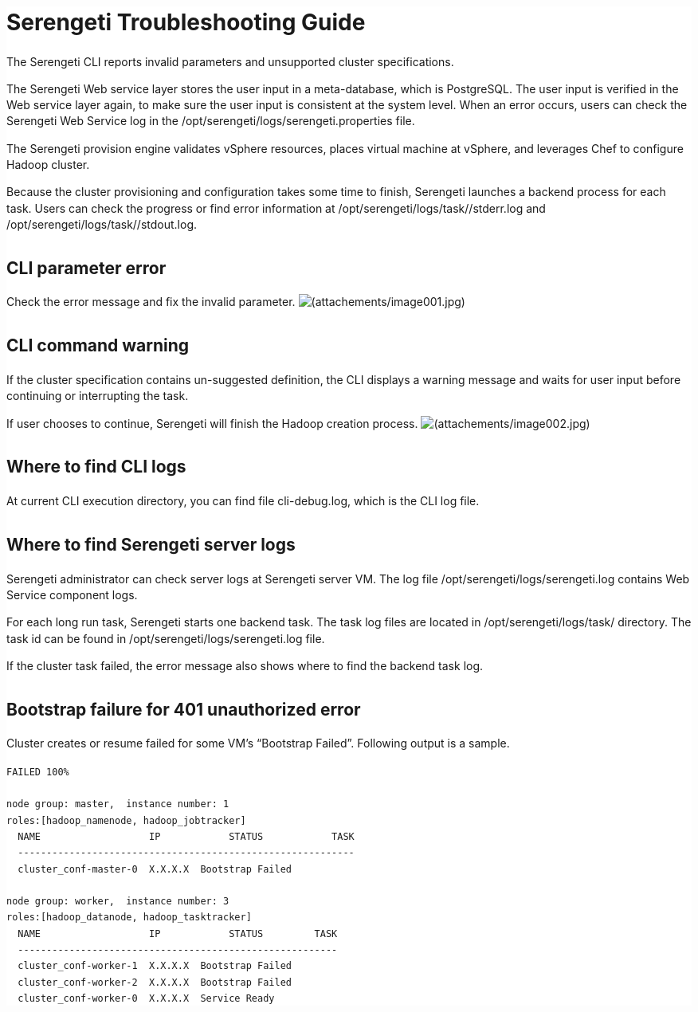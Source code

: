 # Serengeti Troubleshooting Guide
The Serengeti CLI reports invalid parameters and unsupported cluster specifications. 

The Serengeti Web service layer stores the user input in a meta-database, which is PostgreSQL. The user input is verified in the Web service layer again, to make sure the user input is consistent at the system level. When an error occurs, users can check the Serengeti Web Service log in the /opt/serengeti/logs/serengeti.properties file.

The Serengeti provision engine validates vSphere resources, places virtual machine at vSphere, and leverages Chef to configure Hadoop cluster.  

Because the cluster provisioning and configuration takes some time to finish, Serengeti launches a backend process for each task. Users can check the progress or find error information at /opt/serengeti/logs/task/<task id>/stderr.log and /opt/serengeti/logs/task/<task id>/stdout.log.
##  CLI parameter error
Check the error message and fix the invalid parameter.
![(attachements/image001.jpg)](https://github.com/vmware-serengeti/doc/raw/master/wiki/attachements/image001.jpg)
##  CLI command warning
If the cluster specification contains un-suggested definition, the CLI displays a warning message and waits for user input before continuing or interrupting the task.

If user chooses to continue, Serengeti will finish the Hadoop creation process.
![(attachements/image002.jpg)](https://github.com/vmware-serengeti/doc/raw/master/wiki/attachements/image002.jpg)
##  Where to find CLI logs
At current CLI execution directory, you can find file cli-debug.log, which is the CLI log file.
##  Where to find Serengeti server logs
Serengeti administrator can check server logs at Serengeti server VM. The log file /opt/serengeti/logs/serengeti.log contains Web Service component logs. 

For each long run task, Serengeti starts one backend task. The task log files are located in /opt/serengeti/logs/task/<task id> directory. The task id can be found in /opt/serengeti/logs/serengeti.log file.

If the cluster task failed, the error message also shows where to find the backend task log.
##  Bootstrap failure for 401 unauthorized error
Cluster creates or resume failed for some VM’s “Bootstrap Failed”. Following output is a sample.

    FAILED 100%

    node group: master,  instance number: 1
    roles:[hadoop_namenode, hadoop_jobtracker]
      NAME                   IP            STATUS            TASK
      -----------------------------------------------------------
      cluster_conf-master-0  X.X.X.X  Bootstrap Failed
    
    node group: worker,  instance number: 3
    roles:[hadoop_datanode, hadoop_tasktracker]
      NAME                   IP            STATUS         TASK
      --------------------------------------------------------
      cluster_conf-worker-1  X.X.X.X  Bootstrap Failed
      cluster_conf-worker-2  X.X.X.X  Bootstrap Failed
      cluster_conf-worker-0  X.X.X.X  Service Ready
    